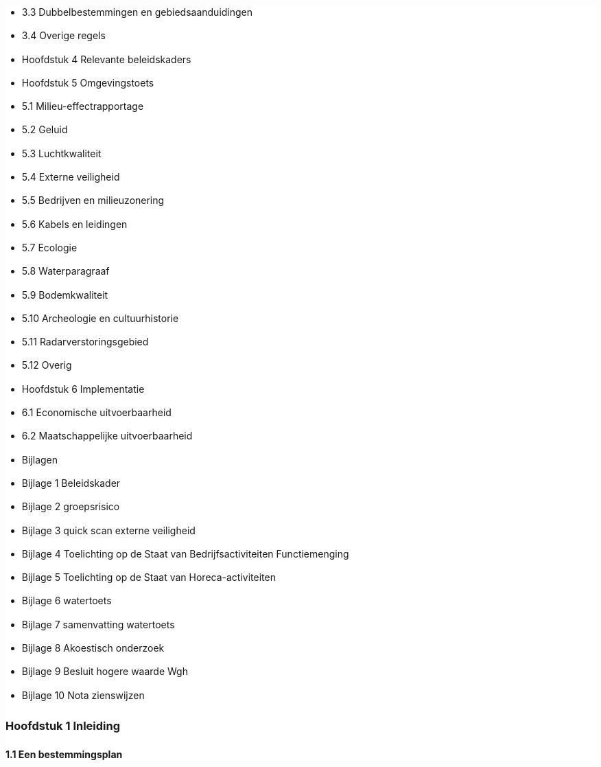 + 3\.3 Dubbelbestemmingen en gebiedsaanduidingen

+ 3\.4 Overige regels

* Hoofdstuk 4 Relevante beleidskaders

* Hoofdstuk 5 Omgevingstoets

+ 5\.1 Milieu\-effectrapportage

+ 5\.2 Geluid

+ 5\.3 Luchtkwaliteit

+ 5\.4 Externe veiligheid

+ 5\.5 Bedrijven en milieuzonering

+ 5\.6 Kabels en leidingen

+ 5\.7 Ecologie

+ 5\.8 Waterparagraaf

+ 5\.9 Bodemkwaliteit

+ 5\.10 Archeologie en cultuurhistorie

+ 5\.11 Radarverstoringsgebied

+ 5\.12 Overig

* Hoofdstuk 6 Implementatie

+ 6\.1 Economische uitvoerbaarheid

+ 6\.2 Maatschappelijke uitvoerbaarheid

* Bijlagen

+ Bijlage 1 Beleidskader

+ Bijlage 2 groepsrisico

+ Bijlage 3 quick scan externe veiligheid

+ Bijlage 4 Toelichting op de Staat van Bedrijfsactiviteiten Functiemenging

+ Bijlage 5 Toelichting op de Staat van Horeca\-activiteiten

+ Bijlage 6 watertoets

+ Bijlage 7 samenvatting watertoets

+ Bijlage 8 Akoestisch onderzoek

+ Bijlage 9 Besluit hogere waarde Wgh

+ Bijlage 10 Nota zienswijzen

### Hoofdstuk 1 Inleiding

#### 1\.1 Een bestemmingsplan
